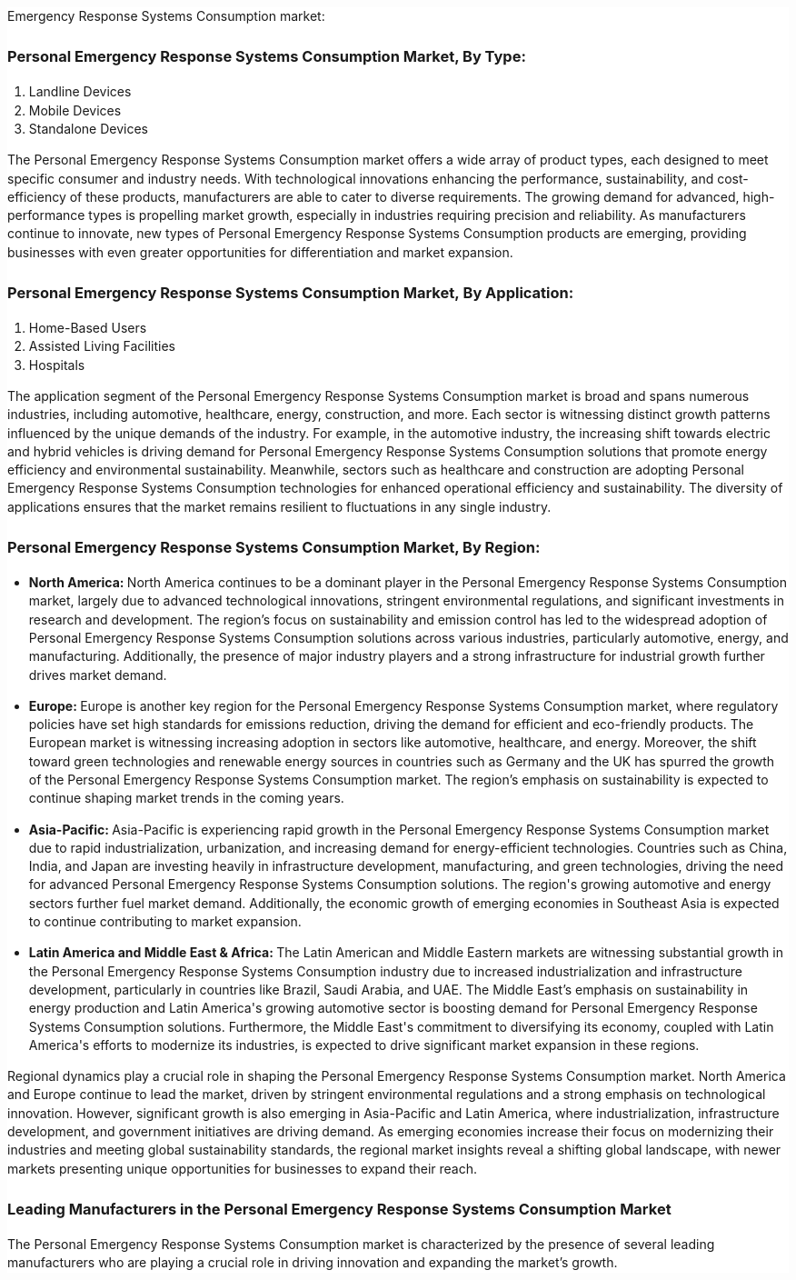 Emergency Response Systems Consumption market:</p><h3><strong>Personal Emergency Response Systems Consumption Market, By Type:<br /></strong></h3><ol><li>Landline Devices<li> Mobile Devices<li> Standalone Devices</li></ol><p>The Personal Emergency Response Systems Consumption market offers a wide array of product types, each designed to meet specific consumer and industry needs. With technological innovations enhancing the performance, sustainability, and cost-efficiency of these products, manufacturers are able to cater to diverse requirements. The growing demand for advanced, high-performance types is propelling market growth, especially in industries requiring precision and reliability. As manufacturers continue to innovate, new types of Personal Emergency Response Systems Consumption products are emerging, providing businesses with even greater opportunities for differentiation and market expansion.</p><h3>Personal Emergency Response Systems Consumption Market,&nbsp;By Application:</h3><ol><li>Home-Based Users<li> Assisted Living Facilities<li> Hospitals</li></ol><p>The application segment of the Personal Emergency Response Systems Consumption market is broad and spans numerous industries, including automotive, healthcare, energy, construction, and more. Each sector is witnessing distinct growth patterns influenced by the unique demands of the industry. For example, in the automotive industry, the increasing shift towards electric and hybrid vehicles is driving demand for Personal Emergency Response Systems Consumption solutions that promote energy efficiency and environmental sustainability. Meanwhile, sectors such as healthcare and construction are adopting Personal Emergency Response Systems Consumption technologies for enhanced operational efficiency and sustainability. The diversity of applications ensures that the market remains resilient to fluctuations in any single industry.</p><h3>Personal Emergency Response Systems Consumption Market, By Region:</h3><ul><li><p><strong>North America:&nbsp;</strong>North America continues to be a dominant player in the Personal Emergency Response Systems Consumption market, largely due to advanced technological innovations, stringent environmental regulations, and significant investments in research and development. The region&rsquo;s focus on sustainability and emission control has led to the widespread adoption of Personal Emergency Response Systems Consumption solutions across various industries, particularly automotive, energy, and manufacturing. Additionally, the presence of major industry players and a strong infrastructure for industrial growth further drives market demand.</p></li><li><p><strong><strong>Europe:&nbsp;</strong></strong>Europe is another key region for the Personal Emergency Response Systems Consumption market, where regulatory policies have set high standards for emissions reduction, driving the demand for efficient and eco-friendly products. The European market is witnessing increasing adoption in sectors like automotive, healthcare, and energy. Moreover, the shift toward green technologies and renewable energy sources in countries such as Germany and the UK has spurred the growth of the Personal Emergency Response Systems Consumption market. The region&rsquo;s emphasis on sustainability is expected to continue shaping market trends in the coming years.</p></li><li><p><strong><strong>Asia-Pacific:&nbsp;</strong></strong>Asia-Pacific is experiencing rapid growth in the Personal Emergency Response Systems Consumption market due to rapid industrialization, urbanization, and increasing demand for energy-efficient technologies. Countries such as China, India, and Japan are investing heavily in infrastructure development, manufacturing, and green technologies, driving the need for advanced Personal Emergency Response Systems Consumption solutions. The region's growing automotive and energy sectors further fuel market demand. Additionally, the economic growth of emerging economies in Southeast Asia is expected to continue contributing to market expansion.</p></li><li><p><strong><strong>Latin America and Middle East &amp; Africa:&nbsp;</strong></strong>The Latin American and Middle Eastern markets are witnessing substantial growth in the Personal Emergency Response Systems Consumption industry due to increased industrialization and infrastructure development, particularly in countries like Brazil, Saudi Arabia, and UAE. The Middle East&rsquo;s emphasis on sustainability in energy production and Latin America's growing automotive sector is boosting demand for Personal Emergency Response Systems Consumption solutions. Furthermore, the Middle East's commitment to diversifying its economy, coupled with Latin America's efforts to modernize its industries, is expected to drive significant market expansion in these regions.</p></li></ul><p>Regional dynamics play a crucial role in shaping the Personal Emergency Response Systems Consumption market. North America and Europe continue to lead the market, driven by stringent environmental regulations and a strong emphasis on technological innovation. However, significant growth is also emerging in Asia-Pacific and Latin America, where industrialization, infrastructure development, and government initiatives are driving demand. As emerging economies increase their focus on modernizing their industries and meeting global sustainability standards, the regional market insights reveal a shifting global landscape, with newer markets presenting unique opportunities for businesses to expand their reach.</p><h3><strong>Leading Manufacturers in the Personal Emergency Response Systems Consumption Market</strong></h3><p>The Personal Emergency Response Systems Consumption market is characterized by the presence of several leading manufacturers who are playing a crucial role in driving innovation and expanding the market&rsquo;s growth.